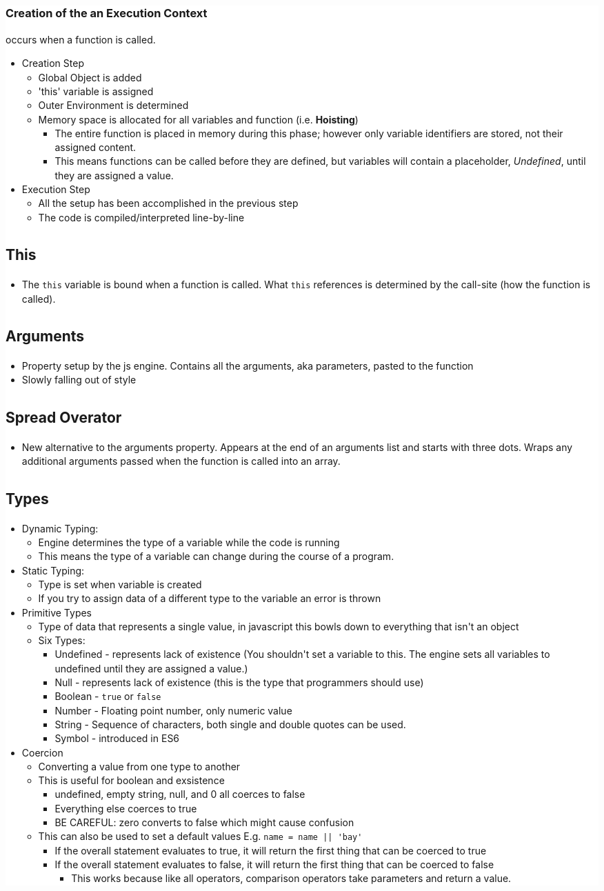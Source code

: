### Creation of the an Execution Context

occurs when a function is called.

- Creation Step
    - Global Object is added
    - 'this' variable is assigned
    - Outer Environment is determined
    - Memory space is allocated for all variables and function (i.e. **Hoisting**)
        - The entire function is placed in memory during this phase; however only variable identifiers are stored, not their assigned content.
        - This means functions can be called before they are defined, but variables will contain a placeholder, *Undefined*, until they are assigned a value. 
- Execution Step
    - All the setup has been accomplished in the previous step
    - The code is compiled/interpreted line-by-line 

## This
- The `this` variable is bound when a function is called. What `this` references is determined by the call-site (how the function is called).

## Arguments
- Property setup by the js engine. Contains all the arguments, aka parameters, pasted to the function
- Slowly falling out of style

## Spread Overator
- New alternative to the arguments property. Appears at the end of an arguments list and starts with three dots. Wraps any additional arguments passed when the function is called into an array.

## Types

- Dynamic Typing:
    - Engine determines the type of a variable while the code is running
    - This means the type of a variable can change during the course of a program.
- Static Typing:
    - Type is set when variable is created
    - If you try to assign data of a different type to the variable an error is thrown
- Primitive Types
    - Type of data that represents a single value, in javascript this bowls down to everything that isn't an object
    - Six Types:
        - Undefined - represents lack of existence (You shouldn't set a variable to this. The engine sets all variables to undefined until they are assigned a value.)
        - Null - represents lack of existence (this is the type that programmers should use)
        - Boolean - `true` or `false`
        - Number - Floating point number, only numeric value
        - String - Sequence of characters, both single and double quotes can be used.
        - Symbol - introduced in ES6
- Coercion
    - Converting a value from one type to another
    - This is useful for boolean and exsistence
        - undefined, empty string, null, and 0 all coerces to false
        - Everything else coerces to true
        - BE CAREFUL: zero converts to false which might cause confusion
    - This can also be used to set a default values E.g. `name = name || 'bay'`
        - If the overall statement evaluates to true, it will return the first thing that can be coerced to true
        - If the overall statement evaluates to false, it will return the first thing that can be coerced to false
            - This works because like all operators, comparison operators take parameters and return a value.
